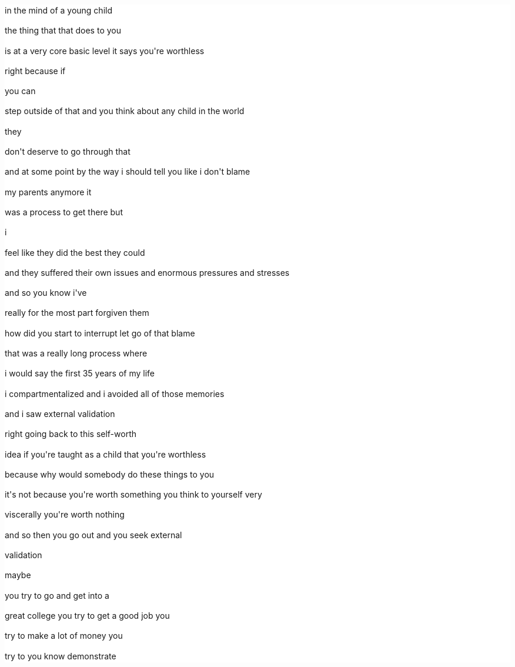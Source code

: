  in the mind of a young child

 the thing that that does to you

 is at a very core basic level it says you're worthless

 right because if

 you can

 step outside of that and you think about any child in the world

 they

 don't deserve to go through that

 and at some point by the way i should tell you like i don't blame

 my parents anymore it

 was a process to get there but

 i

 feel like they did the best they could

 and they suffered their own issues and enormous pressures and stresses

 and so you know i've

 really for the most part forgiven them

 how did you start to interrupt let go of that blame

 that was a really long process where

 i would say the first 35 years of my life

 i compartmentalized and i avoided all of those memories

 and i saw external validation

 right going back to this self-worth

 idea if you're taught as a child that you're worthless

 because why would somebody do these things to you

 it's not because you're worth something you think to yourself very

 viscerally you're worth nothing

 and so then you go out and you seek external

 validation

 maybe

 you try to go and get into a

 great college you try to get a good job you

 try to make a lot of money you

 try to you know demonstrate
